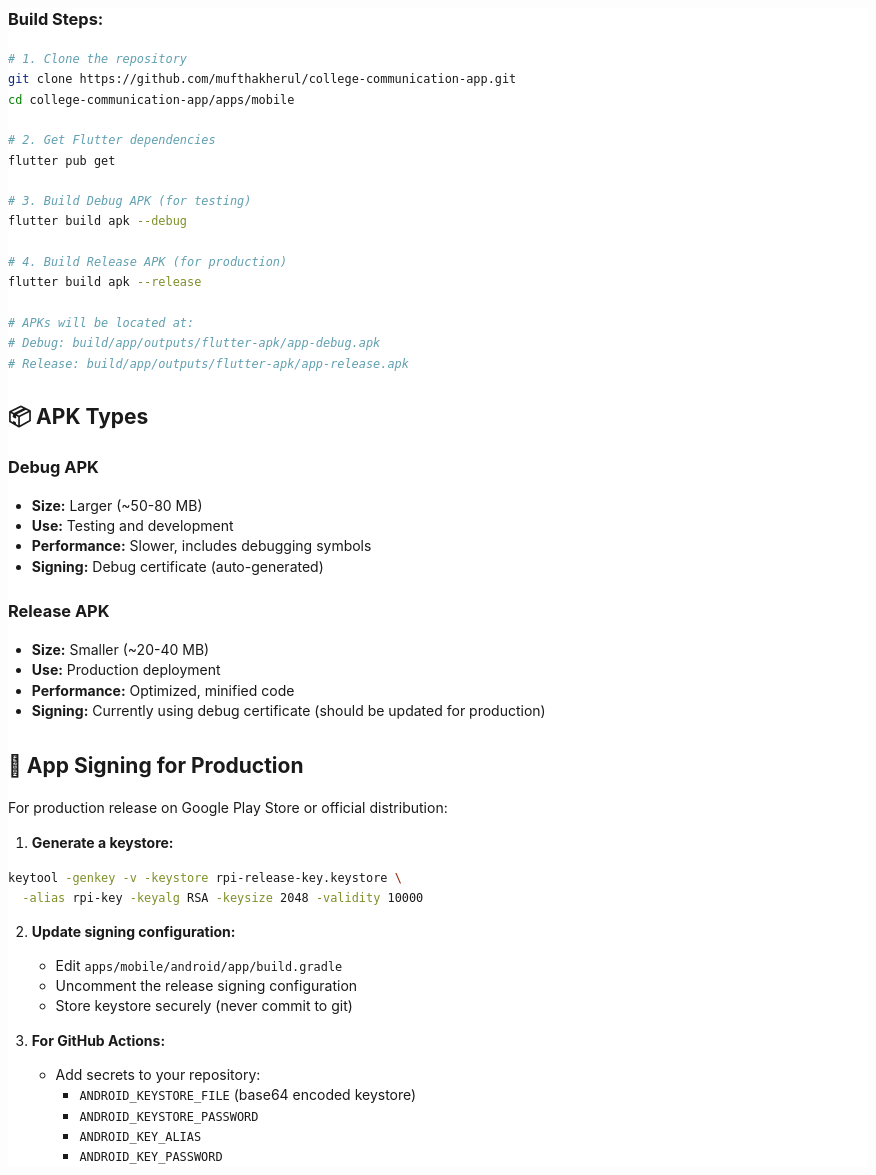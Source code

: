 ### Build Steps:

```bash
# 1. Clone the repository
git clone https://github.com/mufthakherul/college-communication-app.git
cd college-communication-app/apps/mobile

# 2. Get Flutter dependencies
flutter pub get

# 3. Build Debug APK (for testing)
flutter build apk --debug

# 4. Build Release APK (for production)
flutter build apk --release

# APKs will be located at:
# Debug: build/app/outputs/flutter-apk/app-debug.apk
# Release: build/app/outputs/flutter-apk/app-release.apk
```

## 📦 APK Types

### Debug APK
- **Size:** Larger (~50-80 MB)
- **Use:** Testing and development
- **Performance:** Slower, includes debugging symbols
- **Signing:** Debug certificate (auto-generated)

### Release APK
- **Size:** Smaller (~20-40 MB)
- **Use:** Production deployment
- **Performance:** Optimized, minified code
- **Signing:** Currently using debug certificate (should be updated for production)

## 🔐 App Signing for Production

For production release on Google Play Store or official distribution:

1. **Generate a keystore:**
```bash
keytool -genkey -v -keystore rpi-release-key.keystore \
  -alias rpi-key -keyalg RSA -keysize 2048 -validity 10000
```

2. **Update signing configuration:**
   - Edit `apps/mobile/android/app/build.gradle`
   - Uncomment the release signing configuration
   - Store keystore securely (never commit to git)

3. **For GitHub Actions:**
   - Add secrets to your repository:
     - `ANDROID_KEYSTORE_FILE` (base64 encoded keystore)
     - `ANDROID_KEYSTORE_PASSWORD`
     - `ANDROID_KEY_ALIAS`
     - `ANDROID_KEY_PASSWORD`
